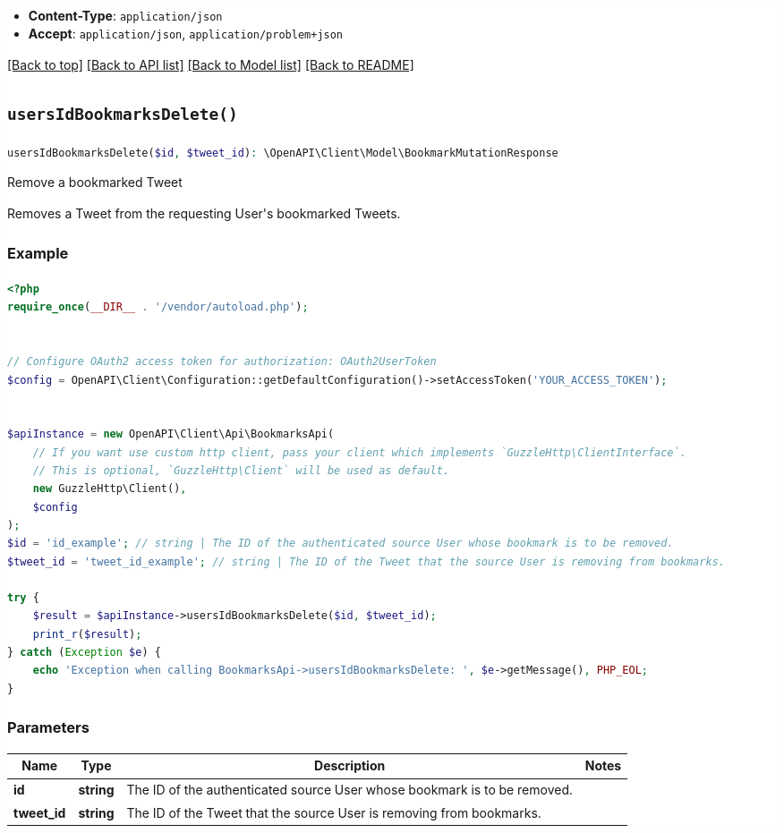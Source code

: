 - **Content-Type**: `application/json`
- **Accept**: `application/json`, `application/problem+json`

[[Back to top]](#) [[Back to API list]](../../README.md#endpoints)
[[Back to Model list]](../../README.md#models)
[[Back to README]](../../README.md)

## `usersIdBookmarksDelete()`

```php
usersIdBookmarksDelete($id, $tweet_id): \OpenAPI\Client\Model\BookmarkMutationResponse
```

Remove a bookmarked Tweet

Removes a Tweet from the requesting User's bookmarked Tweets.

### Example

```php
<?php
require_once(__DIR__ . '/vendor/autoload.php');


// Configure OAuth2 access token for authorization: OAuth2UserToken
$config = OpenAPI\Client\Configuration::getDefaultConfiguration()->setAccessToken('YOUR_ACCESS_TOKEN');


$apiInstance = new OpenAPI\Client\Api\BookmarksApi(
    // If you want use custom http client, pass your client which implements `GuzzleHttp\ClientInterface`.
    // This is optional, `GuzzleHttp\Client` will be used as default.
    new GuzzleHttp\Client(),
    $config
);
$id = 'id_example'; // string | The ID of the authenticated source User whose bookmark is to be removed.
$tweet_id = 'tweet_id_example'; // string | The ID of the Tweet that the source User is removing from bookmarks.

try {
    $result = $apiInstance->usersIdBookmarksDelete($id, $tweet_id);
    print_r($result);
} catch (Exception $e) {
    echo 'Exception when calling BookmarksApi->usersIdBookmarksDelete: ', $e->getMessage(), PHP_EOL;
}
```

### Parameters

Name | Type | Description  | Notes
------------- | ------------- | ------------- | -------------
 **id** | **string**| The ID of the authenticated source User whose bookmark is to be removed. |
 **tweet_id** | **string**| The ID of the Tweet that the source User is removing from bookmarks. |
